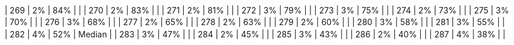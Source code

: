 | 269 | 2% | 84% |  |
| 270 | 2% | 83% |  |
| 271 | 2% | 81% |  |
| 272 | 3% | 79% |  |
| 273 | 3% | 75% |  |
| 274 | 2% | 73% |  |
| 275 | 3% | 70% |  |
| 276 | 3% | 68% |  |
| 277 | 2% | 65% |  |
| 278 | 2% | 63% |  |
| 279 | 2% | 60% |  |
| 280 | 3% | 58% |  |
| 281 | 3% | 55% |  |
| 282 | 4% | 52% | Median |
| 283 | 3% | 47% |  |
| 284 | 2% | 45% |  |
| 285 | 3% | 43% |  |
| 286 | 2% | 40% |  |
| 287 | 4% | 38% |  |
